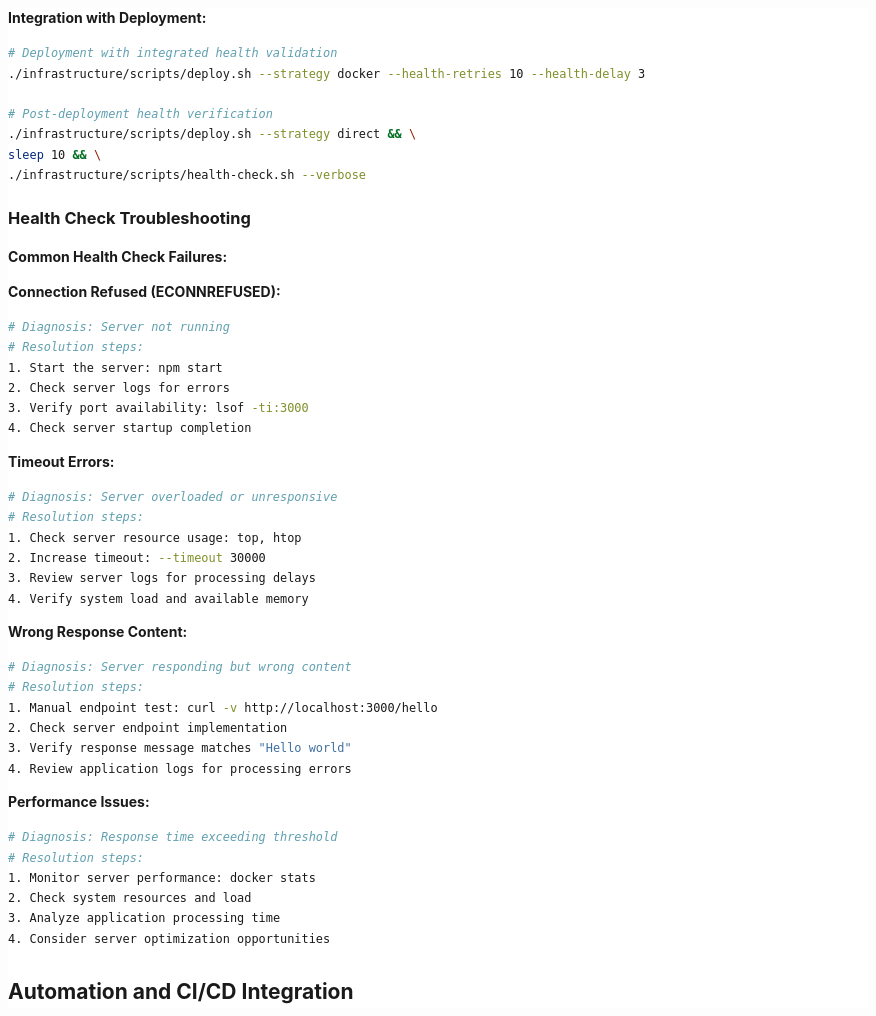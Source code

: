 **Integration with Deployment:**
```bash
# Deployment with integrated health validation
./infrastructure/scripts/deploy.sh --strategy docker --health-retries 10 --health-delay 3

# Post-deployment health verification
./infrastructure/scripts/deploy.sh --strategy direct && \
sleep 10 && \
./infrastructure/scripts/health-check.sh --verbose
```

### Health Check Troubleshooting

**Common Health Check Failures:**

**Connection Refused (ECONNREFUSED):**
```bash
# Diagnosis: Server not running
# Resolution steps:
1. Start the server: npm start
2. Check server logs for errors
3. Verify port availability: lsof -ti:3000
4. Check server startup completion
```

**Timeout Errors:**
```bash
# Diagnosis: Server overloaded or unresponsive
# Resolution steps:
1. Check server resource usage: top, htop
2. Increase timeout: --timeout 30000
3. Review server logs for processing delays
4. Verify system load and available memory
```

**Wrong Response Content:**
```bash
# Diagnosis: Server responding but wrong content
# Resolution steps:  
1. Manual endpoint test: curl -v http://localhost:3000/hello
2. Check server endpoint implementation
3. Verify response message matches "Hello world"
4. Review application logs for processing errors
```

**Performance Issues:**
```bash
# Diagnosis: Response time exceeding threshold
# Resolution steps:
1. Monitor server performance: docker stats
2. Check system resources and load
3. Analyze application processing time
4. Consider server optimization opportunities
```

## Automation and CI/CD Integration
